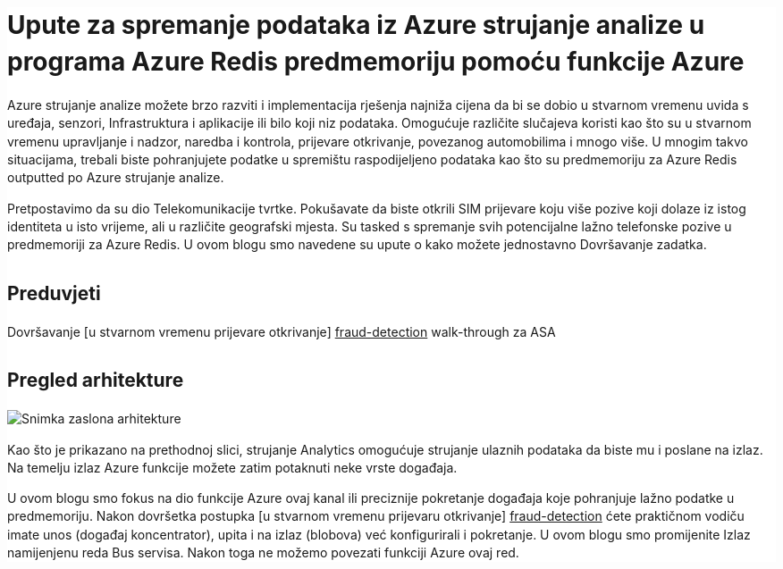 <properties
    pageTitle="Izlazni oblik programa Azure Redis predmemorije, pomoću funkcija Azure, servisa Azure strujanje analize | Microsoft Azure"
    description="Saznajte kako koristiti funkciju Azure povezani Bus reda servisa, za popunjavanje programa Redis predmemorije Azure iz izlaza posao strujanje analize."
    keywords="Podaci strujanje predmemorije redis red čekanja bus servisu"
    services="stream-analytics"
    authors="ryancrawcour"
    manager="jhubbard"
    documentationCenter=""
    />

<tags
    ms.service="stream-analytics"
    ms.devlang="na"
    ms.topic="article"
    ms.tgt_pltfrm="na"
    ms.workload="na"
    ms.date="09/26/2016"
    ms.author="ryancraw"/>

# <a name="how-to-store-data-from-azure-stream-analytics-in-an-azure-redis-cache-using-azure-functions"></a>Upute za spremanje podataka iz Azure strujanje analize u programa Azure Redis predmemoriju pomoću funkcije Azure

Azure strujanje analize možete brzo razviti i implementacija rješenja najniža cijena da bi se dobio u stvarnom vremenu uvida s uređaja, senzori, Infrastruktura i aplikacije ili bilo koji niz podataka. Omogućuje različite slučajeva koristi kao što su u stvarnom vremenu upravljanje i nadzor, naredba i kontrola, prijevare otkrivanje, povezanog automobilima i mnogo više. U mnogim takvo situacijama, trebali biste pohranjujete podatke u spremištu raspodijeljeno podataka kao što su predmemoriju za Azure Redis outputted po Azure strujanje analize.

Pretpostavimo da su dio Telekomunikacije tvrtke. Pokušavate da biste otkrili SIM prijevare koju više pozive koji dolaze iz istog identiteta u isto vrijeme, ali u različite geografski mjesta. Su tasked s spremanje svih potencijalne lažno telefonske pozive u predmemoriji za Azure Redis. U ovom blogu smo navedene su upute o kako možete jednostavno Dovršavanje zadatka. 

## <a name="prerequisites"></a>Preduvjeti
Dovršavanje [u stvarnom vremenu prijevare otkrivanje] [ fraud-detection] walk-through za ASA

## <a name="architecture-overview"></a>Pregled arhitekture
![Snimka zaslona arhitekture](./media/stream-analytics-functions-redis/architecture-overview.png)

Kao što je prikazano na prethodnoj slici, strujanje Analytics omogućuje strujanje ulaznih podataka da biste mu i poslane na izlaz. Na temelju izlaz Azure funkcije možete zatim potaknuti neke vrste događaja. 

U ovom blogu smo fokus na dio funkcije Azure ovaj kanal ili preciznije pokretanje događaja koje pohranjuje lažno podatke u predmemoriju.
Nakon dovršetka postupka [u stvarnom vremenu prijevaru otkrivanje] [ fraud-detection] ćete praktičnom vodiču imate unos (događaj koncentrator), upita i na izlaz (blobova) već konfigurirali i pokretanje. U ovom blogu smo promijenite Izlaz namijenjenu reda Bus servisa. Nakon toga ne možemo povezati funkciji Azure ovaj red. 


[fraud-detection]: stream-analytics-real-time-fraud-detection.md
[servicebus-getstarted]: ../service-bus-messaging/service-bus-dotnet-get-started-with-queues.md
[use-rediscache]: ../redis-cache/cache-dotnet-how-to-use-azure-redis-cache.md
[functions-getstarted]: ../azure-functions/functions-create-first-azure-function.md